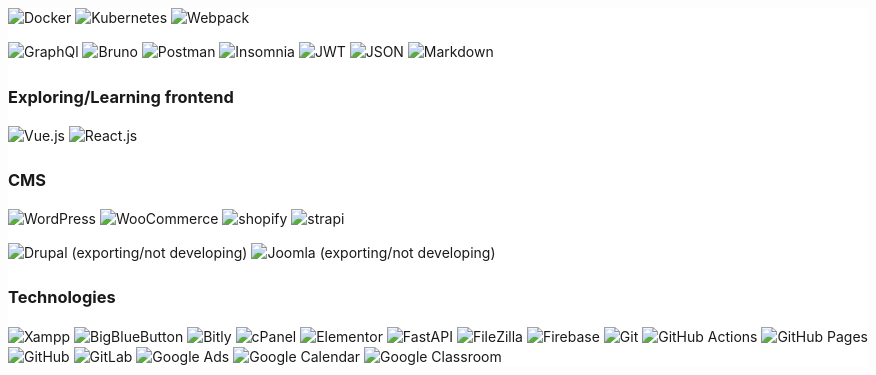 ![Docker](https://img.shields.io/badge/Docker-2CA5E0?logo=docker&logoColor=white&style=flat)
![Kubernetes](https://img.shields.io/badge/kubernetes-326ce5.svg?&logo=kubernetes&logoColor=white&style=flat)
![Webpack](https://img.shields.io/badge/Webpack-8DD6F9?logo=Webpack&logoColor=white&style=flat)

![GraphQl](https://img.shields.io/badge/GraphQl-E10098?logo=graphql&logoColor=white&style=flat)
![Bruno](https://img.shields.io/badge/Postman-FF6C37?logo=Bruno&logoColor=white&style=flat)
![Postman](https://img.shields.io/badge/Postman-FF6C37?logo=Postman&logoColor=white&style=flat)
![Insomnia](https://img.shields.io/badge/Insomnia-5849be?logo=Insomnia&logoColor=white&style=flat)
![JWT](https://img.shields.io/badge/JWT-000000?logo=JSON%20web%20tokens&logoColor=white&style=flat)
![JSON](https://img.shields.io/badge/JSON-000?logo=json&logoColor=fff&style=flat)
![Markdown](https://img.shields.io/badge/Markdown-000000?logo=markdown&logoColor=white&style=flat)

### Exploring/Learning frontend

![Vue.js](https://img.shields.io/badge/Vue%20js-35495E?logo=vuedotjs&logoColor=4FC08D&style=flat)
![React.js](https://img.shields.io/badge/React-20232A?logo=react&logoColor=61DAFB&style=flat)

### CMS

![WordPress](https://img.shields.io/badge/WordPress-21759B?logo=wordpress&logoColor=fff&style=flat)
![WooCommerce](https://img.shields.io/badge/WooCommerce-96588A?logo=woocommerce&logoColor=fff&style=flat)
![shopify](https://img.shields.io/badge/shopify-8DB543?logo=Shopify&logoColor=white&style=flat)
![strapi](https://img.shields.io/badge/strapi-2F2E8B?logo=strapi&logoColor=white&style=flat)

![Drupal](https://img.shields.io/badge/Drupal-0678BE?logo=drupal&logoColor=white&style=flat) (exporting/not developing)
![Joomla](https://img.shields.io/badge/Joomla-5091CD?logo=joomla&logoColor=fff&style=flat) (exporting/not developing)

### Technologies

![Xampp](https://img.shields.io/badge/Xampp-F37623?logo=xampp&logoColor=white&style=flat)
![BigBlueButton](https://img.shields.io/badge/BigBlueButton-283274?logo=bigbluebutton&logoColor=fff&style=flat)
![Bitly](https://img.shields.io/badge/Bitly-EE6123?logo=bitly&logoColor=fff&style=flat)
![cPanel](https://img.shields.io/badge/cPanel-FF6C2C?logo=cpanel&logoColor=fff&style=flat)
![Elementor](https://img.shields.io/badge/Elementor-92003B?logo=elementor&logoColor=fff&style=flat)
![FastAPI](https://img.shields.io/badge/FastAPI-009688?logo=fastapi&logoColor=fff&style=flat)
![FileZilla](https://img.shields.io/badge/FileZilla-BF0000?logo=filezilla&logoColor=fff&style=flat)
![Firebase](https://img.shields.io/badge/Firebase-FFCA28?logo=firebase&logoColor=000&style=flat)
![Git](https://img.shields.io/badge/Git-F05032?logo=git&logoColor=fff&style=flat)
![GitHub Actions](https://img.shields.io/badge/GitHub%20Actions-2088FF?logo=githubactions&logoColor=fff&style=flat)
![GitHub Pages](https://img.shields.io/badge/GitHub%20Pages-222?logo=githubpages&logoColor=fff&style=flat)
![GitHub](https://img.shields.io/badge/GitHub-181717?logo=github&logoColor=fff&style=flat)
![GitLab](https://img.shields.io/badge/GitLab-FC6D26?logo=gitlab&logoColor=fff&style=flat)
![Google Ads](https://img.shields.io/badge/Google%20Ads-4285F4?logo=googleads&logoColor=fff&style=flat)
![Google Calendar](https://img.shields.io/badge/Google%20Calendar-4285F4?logo=googlecalendar&logoColor=fff&style=flat)
![Google Classroom](https://img.shields.io/badge/Google%20Classroom-0F9D58?logo=googleclassroom&logoColor=fff&style=flat)